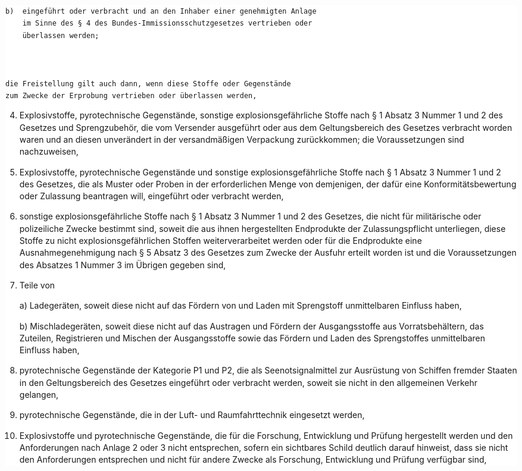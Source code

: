 
    b)  eingeführt oder verbracht und an den Inhaber einer genehmigten Anlage
        im Sinne des § 4 des Bundes-Immissionsschutzgesetzes vertrieben oder
        überlassen werden;



    die Freistellung gilt auch dann, wenn diese Stoffe oder Gegenstände
    zum Zwecke der Erprobung vertrieben oder überlassen werden,


4.  Explosivstoffe, pyrotechnische Gegenstände, sonstige
    explosionsgefährliche Stoffe nach § 1 Absatz 3 Nummer 1 und 2 des
    Gesetzes und Sprengzubehör, die vom Versender ausgeführt oder aus dem
    Geltungsbereich des Gesetzes verbracht worden waren und an diesen
    unverändert in der versandmäßigen Verpackung zurückkommen; die
    Voraussetzungen sind nachzuweisen,


5.  Explosivstoffe, pyrotechnische Gegenstände und sonstige
    explosionsgefährliche Stoffe nach § 1 Absatz 3 Nummer 1 und 2 des
    Gesetzes, die als Muster oder Proben in der erforderlichen Menge von
    demjenigen, der dafür eine Konformitätsbewertung oder Zulassung
    beantragen will, eingeführt oder verbracht werden,


6.  sonstige explosionsgefährliche Stoffe nach § 1 Absatz 3 Nummer 1 und 2
    des Gesetzes, die nicht für militärische oder polizeiliche Zwecke
    bestimmt sind, soweit die aus ihnen hergestellten Endprodukte der
    Zulassungspflicht unterliegen, diese Stoffe zu nicht
    explosionsgefährlichen Stoffen weiterverarbeitet werden oder für die
    Endprodukte eine Ausnahmegenehmigung nach § 5 Absatz 3 des Gesetzes
    zum Zwecke der Ausfuhr erteilt worden ist und die Voraussetzungen des
    Absatzes 1 Nummer 3 im Übrigen gegeben sind,


7.  Teile von

    a)  Ladegeräten, soweit diese nicht auf das Fördern von und Laden mit
        Sprengstoff unmittelbaren Einfluss haben,


    b)  Mischladegeräten, soweit diese nicht auf das Austragen und Fördern der
        Ausgangsstoffe aus Vorratsbehältern, das Zuteilen, Registrieren und
        Mischen der Ausgangsstoffe sowie das Fördern und Laden des
        Sprengstoffes unmittelbaren Einfluss haben,





8.  pyrotechnische Gegenstände der Kategorie P1 und P2, die als
    Seenotsignalmittel zur Ausrüstung von Schiffen fremder Staaten in den
    Geltungsbereich des Gesetzes eingeführt oder verbracht werden, soweit
    sie nicht in den allgemeinen Verkehr gelangen,


9.  pyrotechnische Gegenstände, die in der Luft- und Raumfahrttechnik
    eingesetzt werden,


10. Explosivstoffe und pyrotechnische Gegenstände, die für die Forschung,
    Entwicklung und Prüfung hergestellt werden und den Anforderungen nach
    Anlage 2 oder 3 nicht entsprechen, sofern ein sichtbares Schild
    deutlich darauf hinweist, dass sie nicht den Anforderungen entsprechen
    und nicht für andere Zwecke als Forschung, Entwicklung und Prüfung
    verfügbar sind,
